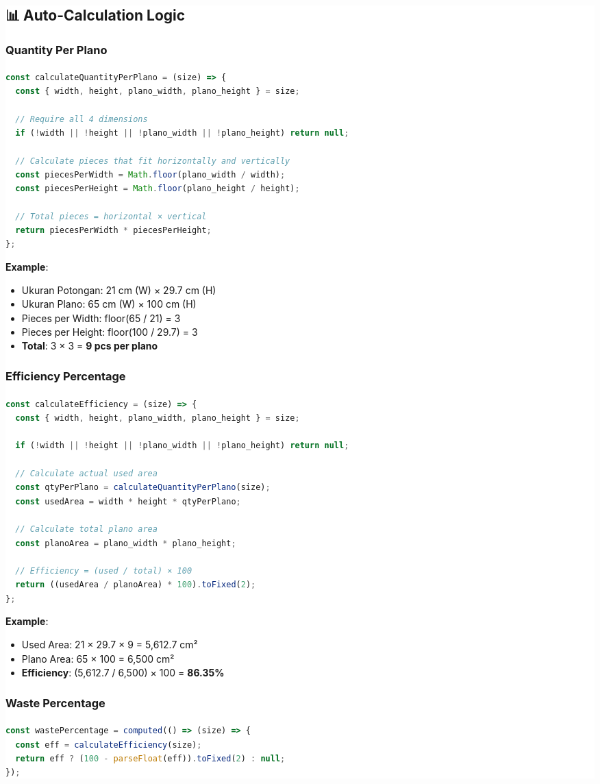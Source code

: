 
## 📊 Auto-Calculation Logic

### Quantity Per Plano
```javascript
const calculateQuantityPerPlano = (size) => {
  const { width, height, plano_width, plano_height } = size;
  
  // Require all 4 dimensions
  if (!width || !height || !plano_width || !plano_height) return null;
  
  // Calculate pieces that fit horizontally and vertically
  const piecesPerWidth = Math.floor(plano_width / width);
  const piecesPerHeight = Math.floor(plano_height / height);
  
  // Total pieces = horizontal × vertical
  return piecesPerWidth * piecesPerHeight;
};
```

**Example**:
- Ukuran Potongan: 21 cm (W) × 29.7 cm (H)
- Ukuran Plano: 65 cm (W) × 100 cm (H)
- Pieces per Width: floor(65 / 21) = 3
- Pieces per Height: floor(100 / 29.7) = 3
- **Total**: 3 × 3 = **9 pcs per plano**

### Efficiency Percentage
```javascript
const calculateEfficiency = (size) => {
  const { width, height, plano_width, plano_height } = size;
  
  if (!width || !height || !plano_width || !plano_height) return null;
  
  // Calculate actual used area
  const qtyPerPlano = calculateQuantityPerPlano(size);
  const usedArea = width * height * qtyPerPlano;
  
  // Calculate total plano area
  const planoArea = plano_width * plano_height;
  
  // Efficiency = (used / total) × 100
  return ((usedArea / planoArea) * 100).toFixed(2);
};
```

**Example**:
- Used Area: 21 × 29.7 × 9 = 5,612.7 cm²
- Plano Area: 65 × 100 = 6,500 cm²
- **Efficiency**: (5,612.7 / 6,500) × 100 = **86.35%**

### Waste Percentage
```javascript
const wastePercentage = computed(() => (size) => {
  const eff = calculateEfficiency(size);
  return eff ? (100 - parseFloat(eff)).toFixed(2) : null;
});
```
